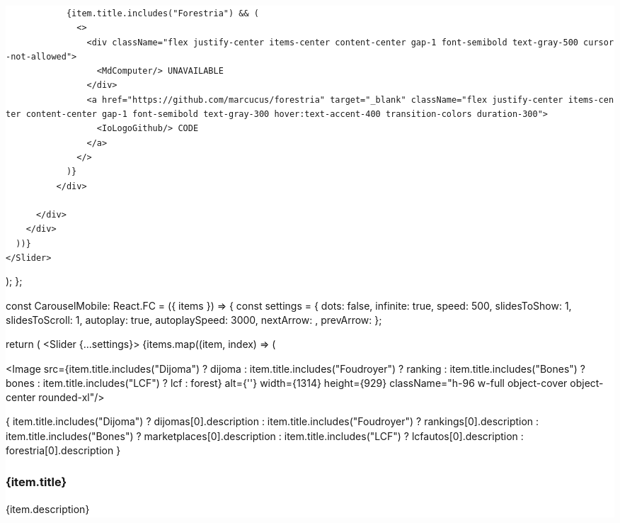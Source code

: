                 {item.title.includes("Forestria") && (
                  <>
                    <div className="flex justify-center items-center content-center gap-1 font-semibold text-gray-500 cursor-not-allowed">
                      <MdComputer/> UNAVAILABLE
                    </div>
                    <a href="https://github.com/marcucus/forestria" target="_blank" className="flex justify-center items-center content-center gap-1 font-semibold text-gray-300 hover:text-accent-400 transition-colors duration-300">
                      <IoLogoGithub/> CODE
                    </a>
                  </>
                )}
              </div>

          </div>
        </div>
      ))}
    </Slider>
  );
};


const CarouselMobile: React.FC<CarouselProps> = ({ items }) => {
  const settings = {
    dots: false,
    infinite: true,
    speed: 500,
    slidesToShow: 1,
    slidesToScroll: 1,
    autoplay: true,
    autoplaySpeed: 3000,
    nextArrow: <SampleNextArrow />,
    prevArrow: <SamplePrevArrow />
  };

  return (
    <Slider {...settings}>
      {items.map((item, index) => (
        <div key={index} className="px-2 py-4 h-full overflow-visible">
          <div className="card-modern p-6 flex flex-col gap-4 text-white h-[644px] group hover:scale-[1.02] transition-all duration-300 relative z-10"> 
          <Image src={item.title.includes("Dijoma") ? dijoma : item.title.includes("Foudroyer") ? ranking : item.title.includes("Bones") ? bones : item.title.includes("LCF") ? lcf : forest} alt={''} width={1314} height={929} className="h-96 w-full object-cover object-center rounded-xl"/>
            <div className='py-2 flex-grow'>
              <p className='text-transparent bg-clip-text bg-gradient-to-r from-primary-400 via-accent-400 to-primary-600 animate-shine mb-4'>
                {
                item.title.includes("Dijoma") 
                ? dijomas[0].description 
                : item.title.includes("Foudroyer") 
                  ? rankings[0].description 
                  : item.title.includes("Bones") 
                    ? marketplaces[0].description 
                    : item.title.includes("LCF") 
                      ? lcfautos[0].description
                      : forestria[0].description
                }
              </p>
              <h3 className="2xl:text-lg font-bold mb-2 text-white">{item.title}</h3>
              <p className="text-[13px] 2xl:text-base text-gray-300">{item.description}</p>
            </div>
